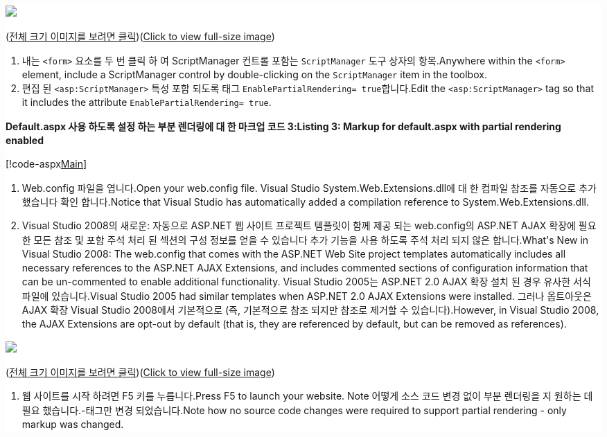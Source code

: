 

[![](understanding-partial-page-updates-with-asp-net-ajax/_static/image5.png)](understanding-partial-page-updates-with-asp-net-ajax/_static/image4.png)

<span data-ttu-id="cbb22-156">([전체 크기 이미지를 보려면 클릭](understanding-partial-page-updates-with-asp-net-ajax/_static/image6.png))</span><span class="sxs-lookup"><span data-stu-id="cbb22-156">([Click to view full-size image](understanding-partial-page-updates-with-asp-net-ajax/_static/image6.png))</span></span>


1. <span data-ttu-id="cbb22-157">내는 `<form>` 요소를 두 번 클릭 하 여 ScriptManager 컨트롤 포함는 `ScriptManager` 도구 상자의 항목.</span><span class="sxs-lookup"><span data-stu-id="cbb22-157">Anywhere within the `<form>` element, include a ScriptManager control by double-clicking on the `ScriptManager` item in the toolbox.</span></span>
2. <span data-ttu-id="cbb22-158">편집 된 `<asp:ScriptManager>` 특성 포함 되도록 태그 `EnablePartialRendering= true`합니다.</span><span class="sxs-lookup"><span data-stu-id="cbb22-158">Edit the `<asp:ScriptManager>` tag so that it includes the attribute `EnablePartialRendering= true`.</span></span>

<span data-ttu-id="cbb22-159">**Default.aspx 사용 하도록 설정 하는 부분 렌더링에 대 한 마크업 코드 3:**</span><span class="sxs-lookup"><span data-stu-id="cbb22-159">**Listing 3: Markup for default.aspx with partial rendering enabled**</span></span>

[!code-aspx[Main](understanding-partial-page-updates-with-asp-net-ajax/samples/sample3.aspx)]

1. <span data-ttu-id="cbb22-160">Web.config 파일을 엽니다.</span><span class="sxs-lookup"><span data-stu-id="cbb22-160">Open your web.config file.</span></span> <span data-ttu-id="cbb22-161">Visual Studio System.Web.Extensions.dll에 대 한 컴파일 참조를 자동으로 추가 했습니다 확인 합니다.</span><span class="sxs-lookup"><span data-stu-id="cbb22-161">Notice that Visual Studio has automatically added a compilation reference to System.Web.Extensions.dll.</span></span>

1. <span data-ttu-id="cbb22-162">Visual Studio 2008의 새로운: 자동으로 ASP.NET 웹 사이트 프로젝트 템플릿이 함께 제공 되는 web.config의 ASP.NET AJAX 확장에 필요한 모든 참조 및 포함 주석 처리 된 섹션의 구성 정보를 얻을 수 있습니다 추가 기능을 사용 하도록 주석 처리 되지 않은 합니다.</span><span class="sxs-lookup"><span data-stu-id="cbb22-162">What's New in Visual Studio 2008: The web.config that comes with the ASP.NET Web Site project templates automatically includes all necessary references to the ASP.NET AJAX Extensions, and includes commented sections of configuration information that can be un-commented to enable additional functionality.</span></span> <span data-ttu-id="cbb22-163">Visual Studio 2005는 ASP.NET 2.0 AJAX 확장 설치 된 경우 유사한 서식 파일에 있습니다.</span><span class="sxs-lookup"><span data-stu-id="cbb22-163">Visual Studio 2005 had similar templates when ASP.NET 2.0 AJAX Extensions were installed.</span></span> <span data-ttu-id="cbb22-164">그러나 옵트아웃은 AJAX 확장 Visual Studio 2008에서 기본적으로 (즉, 기본적으로 참조 되지만 참조로 제거할 수 있습니다).</span><span class="sxs-lookup"><span data-stu-id="cbb22-164">However, in Visual Studio 2008, the AJAX Extensions are opt-out by default (that is, they are referenced by default, but can be removed as references).</span></span>


[![](understanding-partial-page-updates-with-asp-net-ajax/_static/image8.png)](understanding-partial-page-updates-with-asp-net-ajax/_static/image7.png)

<span data-ttu-id="cbb22-165">([전체 크기 이미지를 보려면 클릭](understanding-partial-page-updates-with-asp-net-ajax/_static/image9.png))</span><span class="sxs-lookup"><span data-stu-id="cbb22-165">([Click to view full-size image](understanding-partial-page-updates-with-asp-net-ajax/_static/image9.png))</span></span>


1. <span data-ttu-id="cbb22-166">웹 사이트를 시작 하려면 F5 키를 누릅니다.</span><span class="sxs-lookup"><span data-stu-id="cbb22-166">Press F5 to launch your website.</span></span> <span data-ttu-id="cbb22-167">Note 어떻게 소스 코드 변경 없이 부분 렌더링을 지 원하는 데 필요 했습니다.-태그만 변경 되었습니다.</span><span class="sxs-lookup"><span data-stu-id="cbb22-167">Note how no source code changes were required to support partial rendering - only markup was changed.</span></span>
